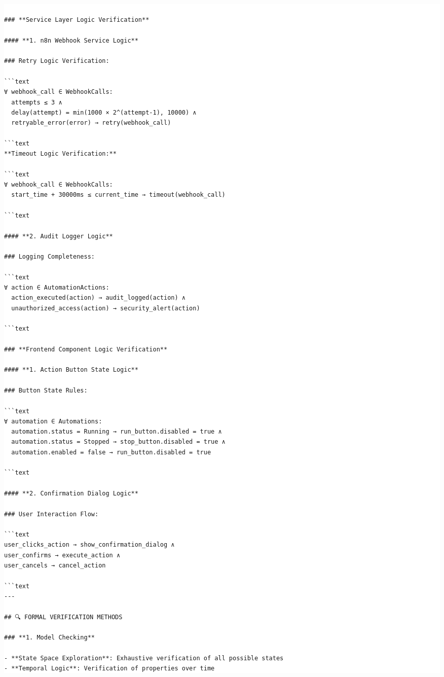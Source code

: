 ```text

### **Service Layer Logic Verification**

#### **1. n8n Webhook Service Logic**

### Retry Logic Verification:

```text
∀ webhook_call ∈ WebhookCalls:
  attempts ≤ 3 ∧
  delay(attempt) = min(1000 × 2^(attempt-1), 10000) ∧
  retryable_error(error) → retry(webhook_call)

```text
**Timeout Logic Verification:**

```text
∀ webhook_call ∈ WebhookCalls:
  start_time + 30000ms ≤ current_time → timeout(webhook_call)

```text

#### **2. Audit Logger Logic**

### Logging Completeness:

```text
∀ action ∈ AutomationActions:
  action_executed(action) → audit_logged(action) ∧
  unauthorized_access(action) → security_alert(action)

```text

### **Frontend Component Logic Verification**

#### **1. Action Button State Logic**

### Button State Rules:

```text
∀ automation ∈ Automations:
  automation.status = Running → run_button.disabled = true ∧
  automation.status = Stopped → stop_button.disabled = true ∧
  automation.enabled = false → run_button.disabled = true

```text

#### **2. Confirmation Dialog Logic**

### User Interaction Flow:

```text
user_clicks_action → show_confirmation_dialog ∧
user_confirms → execute_action ∧
user_cancels → cancel_action

```text
---

## 🔍 FORMAL VERIFICATION METHODS

### **1. Model Checking**

- **State Space Exploration**: Exhaustive verification of all possible states
- **Temporal Logic**: Verification of properties over time
```